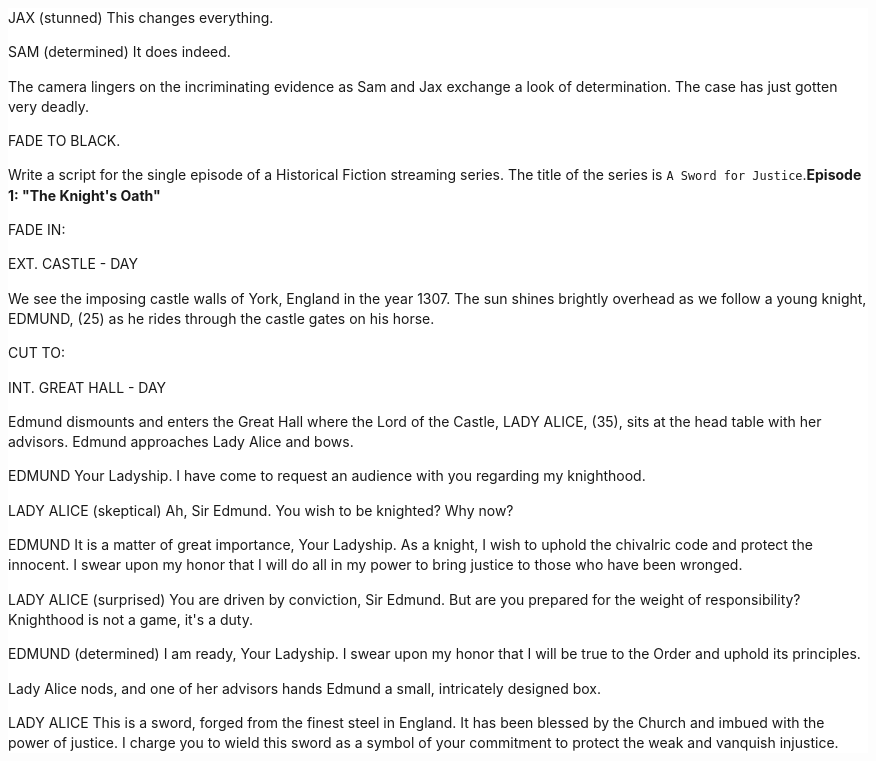 JAX
(stunned)
This changes everything.

SAM
(determined)
It does indeed.

The camera lingers on the incriminating evidence as Sam and Jax exchange a look of determination. The case has just gotten very deadly.

FADE TO BLACK.<end>

Write a script for the single episode of a Historical Fiction streaming series. The title of the series is `A Sword for Justice`.<start>**Episode 1: "The Knight's Oath"**

FADE IN:

EXT. CASTLE - DAY

We see the imposing castle walls of York, England in the year 1307. The sun shines brightly overhead as we follow a young knight, EDMUND, (25) as he rides through the castle gates on his horse.

CUT TO:

INT. GREAT HALL - DAY

Edmund dismounts and enters the Great Hall where the Lord of the Castle, LADY ALICE, (35), sits at the head table with her advisors. Edmund approaches Lady Alice and bows.

EDMUND
Your Ladyship. I have come to request an audience with you regarding my knighthood.

LADY ALICE
(skeptical)
Ah, Sir Edmund. You wish to be knighted? Why now?

EDMUND
It is a matter of great importance, Your Ladyship. As a knight, I wish to uphold the chivalric code and protect the innocent. I swear upon my honor that I will do all in my power to bring justice to those who have been wronged.

LADY ALICE
(surprised)
You are driven by conviction, Sir Edmund. But are you prepared for the weight of responsibility? Knighthood is not a game, it's a duty.

EDMUND
(determined)
I am ready, Your Ladyship. I swear upon my honor that I will be true to the Order and uphold its principles.

Lady Alice nods, and one of her advisors hands Edmund a small, intricately designed box.

LADY ALICE
This is a sword, forged from the finest steel in England. It has been blessed by the Church and imbued with the power of justice. I charge you to wield this sword as a symbol of your commitment to protect the weak and vanquish injustice.
